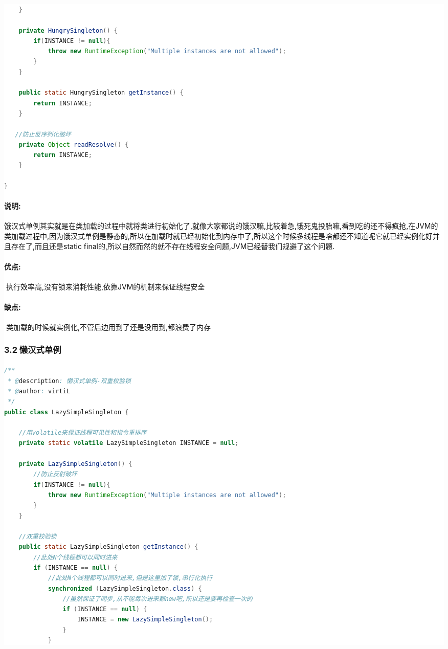 ```java
    }

    private HungrySingleton() {
        if(INSTANCE != null){
            throw new RuntimeException("Multiple instances are not allowed");
        }
    }

    public static HungrySingleton getInstance() {
        return INSTANCE;
    }
    
   //防止反序列化破坏
    private Object readResolve() {
        return INSTANCE;
    }

}
```



#### 说明:

​		饿汉式单例其实就是在类加载的过程中就将类进行初始化了,就像大家都说的饿汉嘛,比较着急,饿死鬼投胎嘛,看到吃的还不得疯抢,在JVM的类加载过程中,因为饿汉式单例是静态的,所以在加载时就已经初始化到内存中了,所以这个时候多线程是啥都还不知道呢它就已经实例化好并且存在了,而且还是static final的,所以自然而然的就不存在线程安全问题,JVM已经替我们规避了这个问题.

#### 优点:

​	执行效率高,没有锁来消耗性能,依靠JVM的机制来保证线程安全

#### 缺点:

​	类加载的时候就实例化,不管后边用到了还是没用到,都浪费了内存



### 3.2 懒汉式单例

```java
/**
 * @description: 懒汉式单例-双重校验锁
 * @author: virtiL
 */
public class LazySimpleSingleton {

    //用volatile来保证线程可见性和指令重排序
    private static volatile LazySimpleSingleton INSTANCE = null;

    private LazySimpleSingleton() {
        //防止反射破坏
        if(INSTANCE != null){
            throw new RuntimeException("Multiple instances are not allowed");
        }
    }

    //双重校验锁
    public static LazySimpleSingleton getInstance() {
        //此处N个线程都可以同时进来
        if (INSTANCE == null) {
            //此处N个线程都可以同时进来,但是这里加了锁,串行化执行
            synchronized (LazySimpleSingleton.class) {
                //虽然保证了同步,从不能每次进来都new吧,所以还是要再检查一次的
                if (INSTANCE == null) {
                    INSTANCE = new LazySimpleSingleton();
                }
            }
```